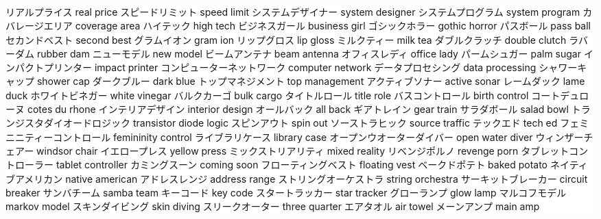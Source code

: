 リアルプライス	real price
スピードリミット	speed limit
システムデザイナー	system designer
システムプログラム	system program
カバレージエリア	coverage area
ハイテック	high tech
ビジネスガール	business girl
ゴシックホラー	gothic horror
パスボール	pass ball
セカンドベスト	second best
グラムイオン	gram ion
リップグロス	lip gloss
ミルクティー	milk tea
ダブルクラッチ	double clutch
ラバーダム	rubber dam
ニューモデル	new model
ビームアンテナ	beam antenna
オフィスレディ	office lady
パームシュガー	palm sugar
インパクトプリンター	impact printer
コンピューターネットワーク	computer network
データプロセシング	data processing
シャワーキャップ	shower cap
ダークブルー	dark blue
トップマネジメント	top management
アクティブソナー	active sonar
レームダック	lame duck
ホワイトビネガー	white vinegar
バルクカーゴ	bulk cargo
タイトルロール	title role
バスコントロール	birth control
コートデュローヌ	cotes du rhone
インテリアデザイン	interior design
オールバック	all back
ギアトレイン	gear train
サラダボール	salad bowl
トランジスタダイオードロジック	transistor diode logic
スピンアウト	spin out
ソーストラヒック	source traffic
テックエド	tech ed
フェミニニティーコントロール	femininity control
ライブラリケース	library case
オープンウオーターダイバー	open water diver
ウィンザーチェアー	windsor chair
イエロープレス	yellow press
ミックストリアリティ	mixed reality
リベンジポルノ	revenge porn
タブレットコントローラー	tablet controller
カミングスーン	coming soon
フローティングベスト	floating vest
ベークドポテト	baked potato
ネイティブアメリカン	native american
アドレスレンジ	address range
ストリングオーケストラ	string orchestra
サーキットブレーカー	circuit breaker
サンバチーム	samba team
キーコード	key code
スタートラッカー	star tracker
グローランプ	glow lamp
マルコフモデル	markov model
スキンダイビング	skin diving
スリークオーター	three quarter
エアタオル	air towel
メーンアンプ	main amp